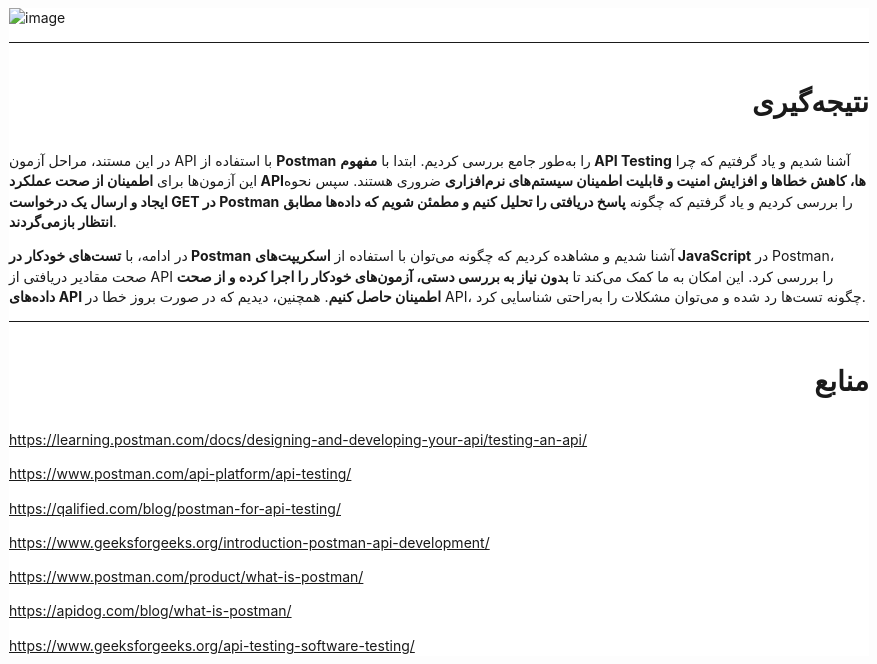 ![image](https://github.com/user-attachments/assets/f7385490-aeb9-4575-879e-e3017e828622)

---

# <p align="right">نتیجه‌گیری</p>

در این مستند، مراحل آزمون API با استفاده از **Postman** را به‌طور جامع بررسی کردیم. ابتدا با **مفهوم API Testing** آشنا شدیم و یاد گرفتیم که چرا این آزمون‌ها برای **اطمینان از صحت عملکرد APIها، کاهش خطاها و افزایش امنیت و قابلیت اطمینان سیستم‌های نرم‌افزاری** ضروری هستند. سپس نحوه **ایجاد و ارسال یک درخواست GET در Postman** را بررسی کردیم و یاد گرفتیم که چگونه **پاسخ دریافتی را تحلیل کنیم و مطمئن شویم که داده‌ها مطابق انتظار بازمی‌گردند**.

در ادامه، با **تست‌های خودکار در Postman** آشنا شدیم و مشاهده کردیم که چگونه می‌توان با استفاده از **اسکریپت‌های JavaScript** در Postman، صحت مقادیر دریافتی از API را بررسی کرد. این امکان به ما کمک می‌کند تا **بدون نیاز به بررسی دستی، آزمون‌های خودکار را اجرا کرده و از صحت داده‌های API اطمینان حاصل کنیم**. همچنین، دیدیم که در صورت بروز خطا در API، چگونه تست‌ها رد شده و می‌توان مشکلات را به‌راحتی شناسایی کرد.

---

# <p align="right">منابع</p>

https://learning.postman.com/docs/designing-and-developing-your-api/testing-an-api/

https://www.postman.com/api-platform/api-testing/

https://qalified.com/blog/postman-for-api-testing/

https://www.geeksforgeeks.org/introduction-postman-api-development/

https://www.postman.com/product/what-is-postman/

https://apidog.com/blog/what-is-postman/

https://www.geeksforgeeks.org/api-testing-software-testing/
